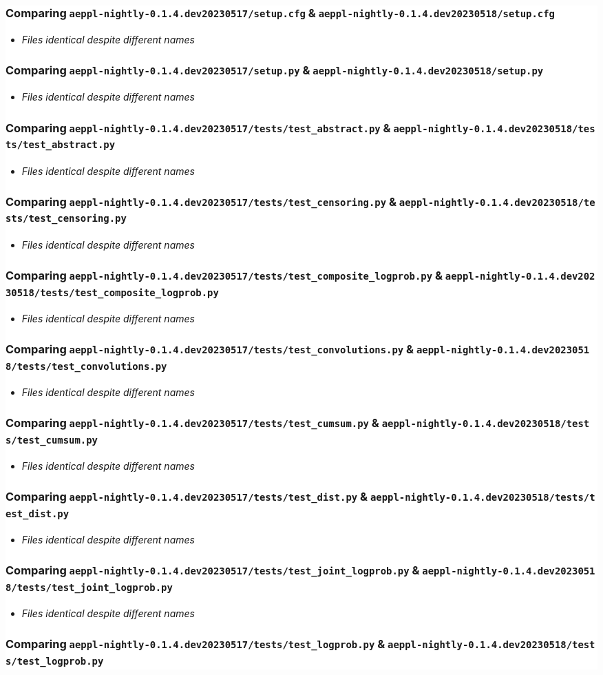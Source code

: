 ### Comparing `aeppl-nightly-0.1.4.dev20230517/setup.cfg` & `aeppl-nightly-0.1.4.dev20230518/setup.cfg`

 * *Files identical despite different names*

### Comparing `aeppl-nightly-0.1.4.dev20230517/setup.py` & `aeppl-nightly-0.1.4.dev20230518/setup.py`

 * *Files identical despite different names*

### Comparing `aeppl-nightly-0.1.4.dev20230517/tests/test_abstract.py` & `aeppl-nightly-0.1.4.dev20230518/tests/test_abstract.py`

 * *Files identical despite different names*

### Comparing `aeppl-nightly-0.1.4.dev20230517/tests/test_censoring.py` & `aeppl-nightly-0.1.4.dev20230518/tests/test_censoring.py`

 * *Files identical despite different names*

### Comparing `aeppl-nightly-0.1.4.dev20230517/tests/test_composite_logprob.py` & `aeppl-nightly-0.1.4.dev20230518/tests/test_composite_logprob.py`

 * *Files identical despite different names*

### Comparing `aeppl-nightly-0.1.4.dev20230517/tests/test_convolutions.py` & `aeppl-nightly-0.1.4.dev20230518/tests/test_convolutions.py`

 * *Files identical despite different names*

### Comparing `aeppl-nightly-0.1.4.dev20230517/tests/test_cumsum.py` & `aeppl-nightly-0.1.4.dev20230518/tests/test_cumsum.py`

 * *Files identical despite different names*

### Comparing `aeppl-nightly-0.1.4.dev20230517/tests/test_dist.py` & `aeppl-nightly-0.1.4.dev20230518/tests/test_dist.py`

 * *Files identical despite different names*

### Comparing `aeppl-nightly-0.1.4.dev20230517/tests/test_joint_logprob.py` & `aeppl-nightly-0.1.4.dev20230518/tests/test_joint_logprob.py`

 * *Files identical despite different names*

### Comparing `aeppl-nightly-0.1.4.dev20230517/tests/test_logprob.py` & `aeppl-nightly-0.1.4.dev20230518/tests/test_logprob.py`
